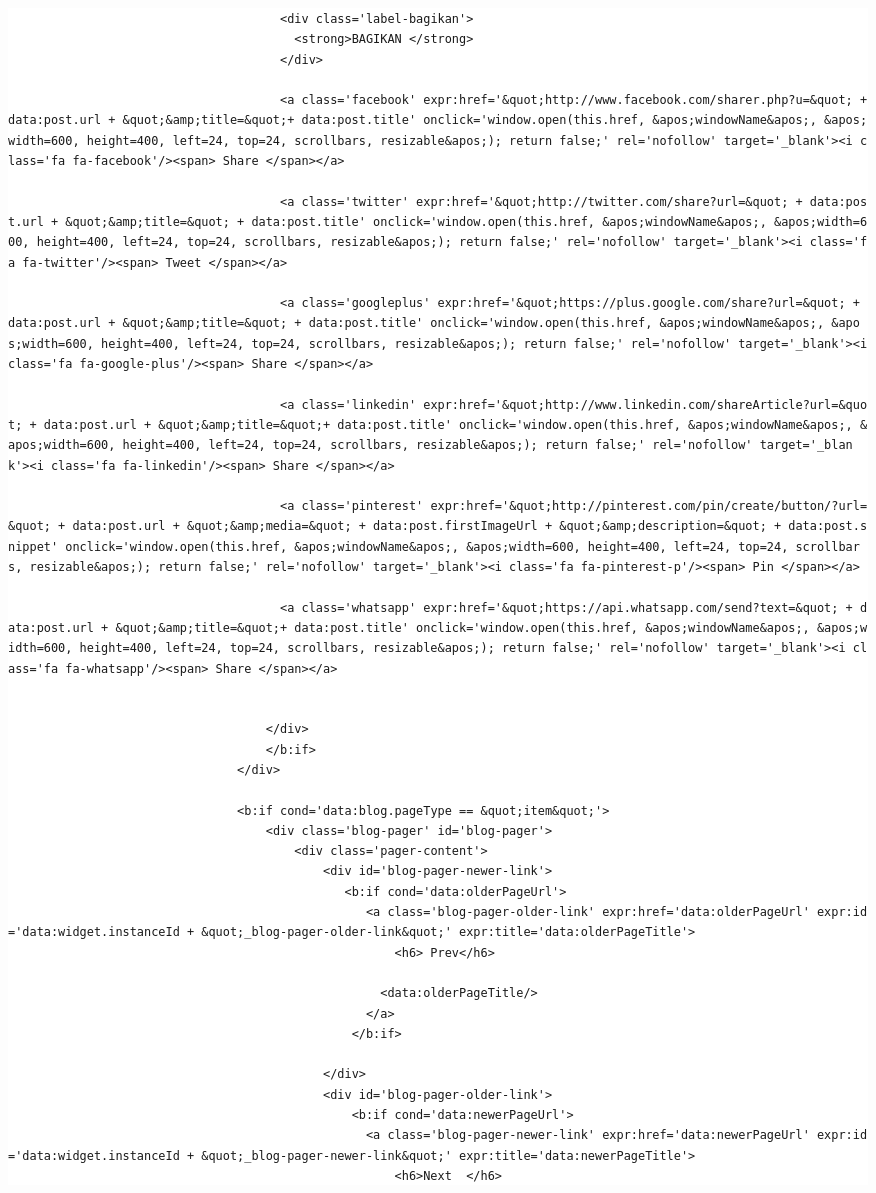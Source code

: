                                           <div class='label-bagikan'>
                                            <strong>BAGIKAN </strong>
                                          </div>

                                          <a class='facebook' expr:href='&quot;http://www.facebook.com/sharer.php?u=&quot; + data:post.url + &quot;&amp;title=&quot;+ data:post.title' onclick='window.open(this.href, &apos;windowName&apos;, &apos;width=600, height=400, left=24, top=24, scrollbars, resizable&apos;); return false;' rel='nofollow' target='_blank'><i class='fa fa-facebook'/><span> Share </span></a>

                                          <a class='twitter' expr:href='&quot;http://twitter.com/share?url=&quot; + data:post.url + &quot;&amp;title=&quot; + data:post.title' onclick='window.open(this.href, &apos;windowName&apos;, &apos;width=600, height=400, left=24, top=24, scrollbars, resizable&apos;); return false;' rel='nofollow' target='_blank'><i class='fa fa-twitter'/><span> Tweet </span></a>

                                          <a class='googleplus' expr:href='&quot;https://plus.google.com/share?url=&quot; + data:post.url + &quot;&amp;title=&quot; + data:post.title' onclick='window.open(this.href, &apos;windowName&apos;, &apos;width=600, height=400, left=24, top=24, scrollbars, resizable&apos;); return false;' rel='nofollow' target='_blank'><i class='fa fa-google-plus'/><span> Share </span></a>

                                          <a class='linkedin' expr:href='&quot;http://www.linkedin.com/shareArticle?url=&quot; + data:post.url + &quot;&amp;title=&quot;+ data:post.title' onclick='window.open(this.href, &apos;windowName&apos;, &apos;width=600, height=400, left=24, top=24, scrollbars, resizable&apos;); return false;' rel='nofollow' target='_blank'><i class='fa fa-linkedin'/><span> Share </span></a>

                                          <a class='pinterest' expr:href='&quot;http://pinterest.com/pin/create/button/?url=&quot; + data:post.url + &quot;&amp;media=&quot; + data:post.firstImageUrl + &quot;&amp;description=&quot; + data:post.snippet' onclick='window.open(this.href, &apos;windowName&apos;, &apos;width=600, height=400, left=24, top=24, scrollbars, resizable&apos;); return false;' rel='nofollow' target='_blank'><i class='fa fa-pinterest-p'/><span> Pin </span></a>

                                          <a class='whatsapp' expr:href='&quot;https://api.whatsapp.com/send?text=&quot; + data:post.url + &quot;&amp;title=&quot;+ data:post.title' onclick='window.open(this.href, &apos;windowName&apos;, &apos;width=600, height=400, left=24, top=24, scrollbars, resizable&apos;); return false;' rel='nofollow' target='_blank'><i class='fa fa-whatsapp'/><span> Share </span></a>


                                        </div>
                                        </b:if>
                                    </div>

                                    <b:if cond='data:blog.pageType == &quot;item&quot;'>
                                        <div class='blog-pager' id='blog-pager'>
                                            <div class='pager-content'>
                                                <div id='blog-pager-newer-link'>
                                                   <b:if cond='data:olderPageUrl'>
                                                      <a class='blog-pager-older-link' expr:href='data:olderPageUrl' expr:id='data:widget.instanceId + &quot;_blog-pager-older-link&quot;' expr:title='data:olderPageTitle'>
                                                          <h6> Prev</h6>

                                                        <data:olderPageTitle/>
                                                      </a>
                                                    </b:if>

                                                </div>
                                                <div id='blog-pager-older-link'>
                                                    <b:if cond='data:newerPageUrl'>
                                                      <a class='blog-pager-newer-link' expr:href='data:newerPageUrl' expr:id='data:widget.instanceId + &quot;_blog-pager-newer-link&quot;' expr:title='data:newerPageTitle'>
                                                          <h6>Next  </h6>
